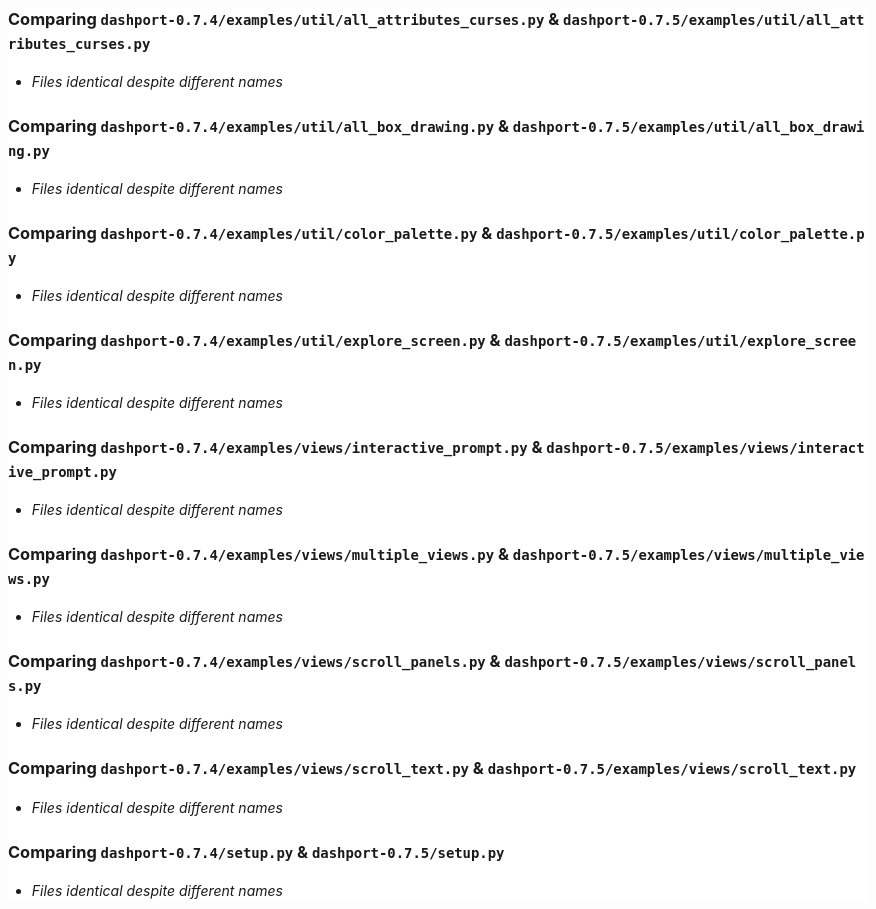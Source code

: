 ### Comparing `dashport-0.7.4/examples/util/all_attributes_curses.py` & `dashport-0.7.5/examples/util/all_attributes_curses.py`

 * *Files identical despite different names*

### Comparing `dashport-0.7.4/examples/util/all_box_drawing.py` & `dashport-0.7.5/examples/util/all_box_drawing.py`

 * *Files identical despite different names*

### Comparing `dashport-0.7.4/examples/util/color_palette.py` & `dashport-0.7.5/examples/util/color_palette.py`

 * *Files identical despite different names*

### Comparing `dashport-0.7.4/examples/util/explore_screen.py` & `dashport-0.7.5/examples/util/explore_screen.py`

 * *Files identical despite different names*

### Comparing `dashport-0.7.4/examples/views/interactive_prompt.py` & `dashport-0.7.5/examples/views/interactive_prompt.py`

 * *Files identical despite different names*

### Comparing `dashport-0.7.4/examples/views/multiple_views.py` & `dashport-0.7.5/examples/views/multiple_views.py`

 * *Files identical despite different names*

### Comparing `dashport-0.7.4/examples/views/scroll_panels.py` & `dashport-0.7.5/examples/views/scroll_panels.py`

 * *Files identical despite different names*

### Comparing `dashport-0.7.4/examples/views/scroll_text.py` & `dashport-0.7.5/examples/views/scroll_text.py`

 * *Files identical despite different names*

### Comparing `dashport-0.7.4/setup.py` & `dashport-0.7.5/setup.py`

 * *Files identical despite different names*

